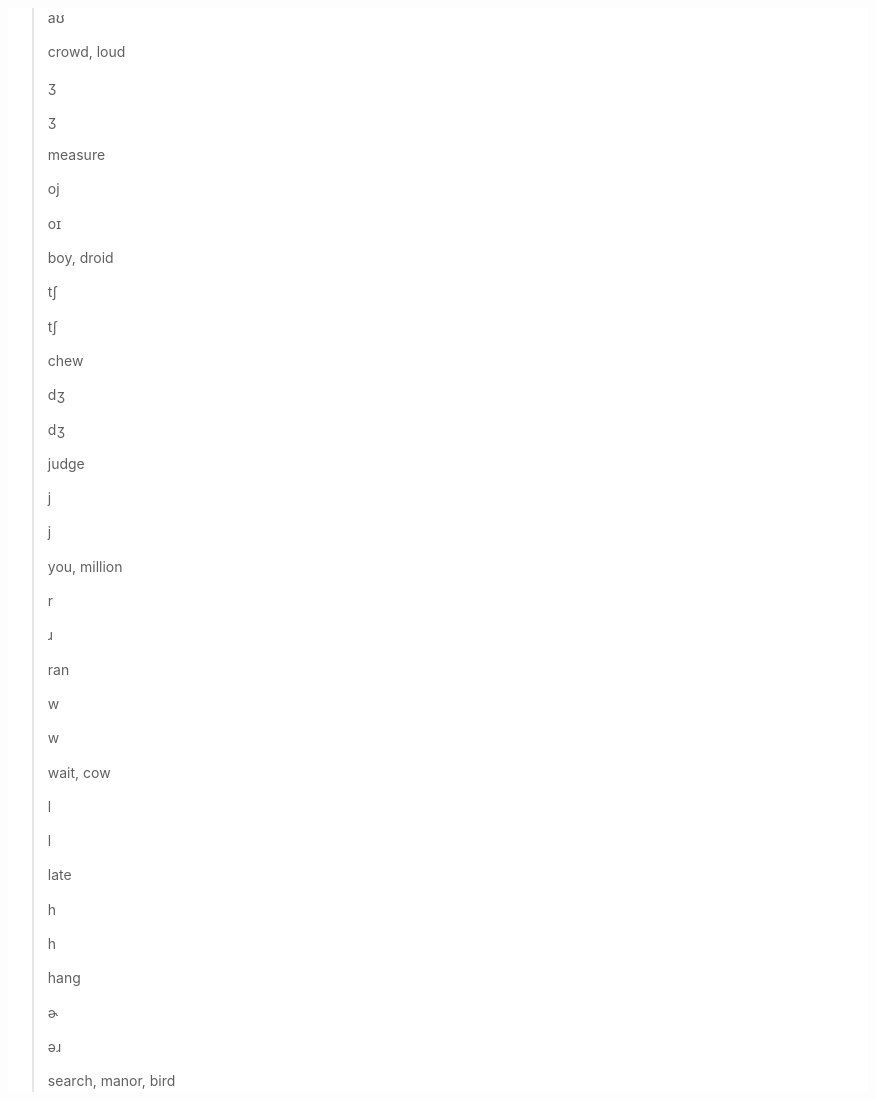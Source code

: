 > 
> aʊ
> 
> crowd, loud
> 
> ʒ
> 
> ʒ
> 
> measure
> 
> oj
> 
> oɪ
> 
> boy, droid
> 
> tʃ
> 
> tʃ
> 
> chew
> 
> dʒ
> 
> dʒ
> 
> judge
> 
> j
> 
> j
> 
> you, million
> 
> r
> 
> ɹ
> 
> ran
> 
> w
> 
> w
> 
> wait, cow
> 
> l
> 
> l
> 
> late
> 
> h
> 
> h
> 
> hang
> 
> ɚ
> 
> əɹ
> 
> search, manor, bird